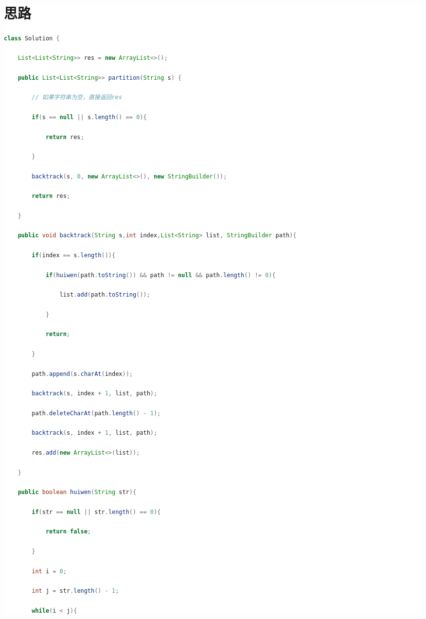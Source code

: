 # 思路
```java
class Solution {

    List<List<String>> res = new ArrayList<>();

    public List<List<String>> partition(String s) {

        // 如果字符串为空，直接返回res

        if(s == null || s.length() == 0){

            return res;

        }

        backtrack(s, 0, new ArrayList<>(), new StringBuilder());

        return res;

    }

    public void backtrack(String s,int index,List<String> list, StringBuilder path){

        if(index == s.length()){

            if(huiwen(path.toString()) && path != null && path.length() != 0){

                list.add(path.toString());

            }

            return;

        }

        path.append(s.charAt(index));

        backtrack(s, index + 1, list, path);

        path.deleteCharAt(path.length() - 1);

        backtrack(s, index + 1, list, path);

        res.add(new ArrayList<>(list));

    }

    public boolean huiwen(String str){

        if(str == null || str.length() == 0){

            return false;

        }

        int i = 0;

        int j = str.length() - 1;

        while(i < j){

```